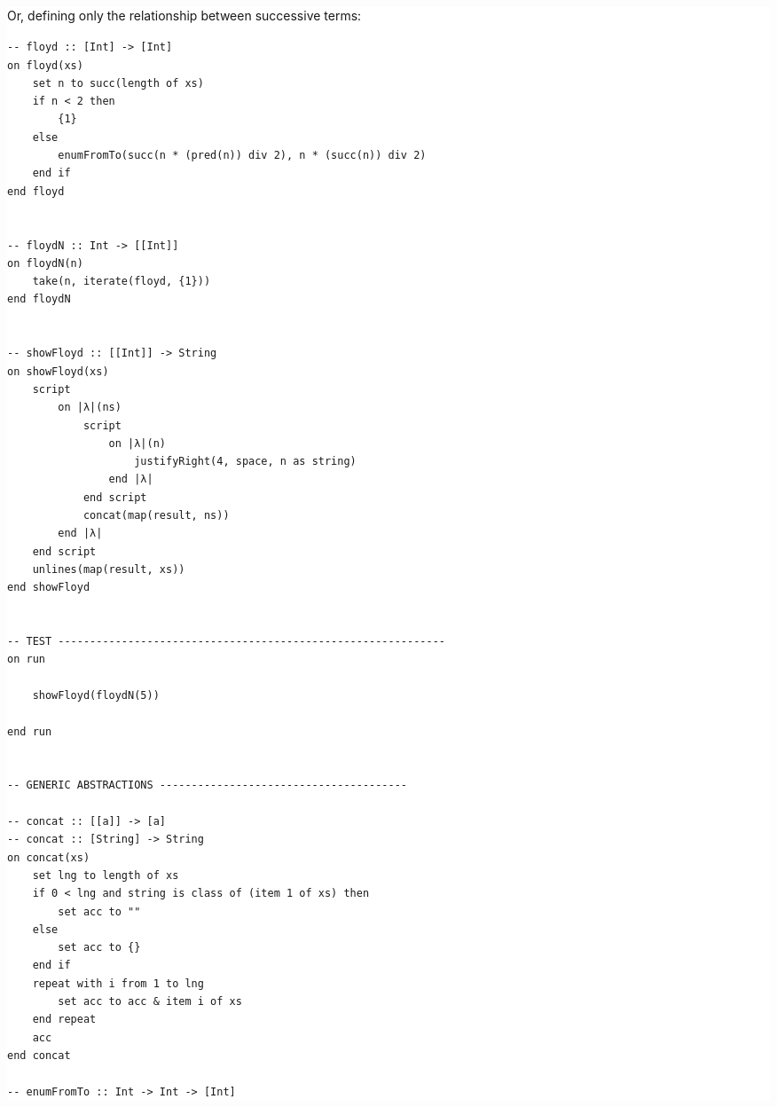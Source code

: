 


Or, defining only the relationship between successive terms:


```applescript
-- floyd :: [Int] -> [Int]
on floyd(xs)
    set n to succ(length of xs)
    if n < 2 then
        {1}
    else
        enumFromTo(succ(n * (pred(n)) div 2), n * (succ(n)) div 2)
    end if
end floyd


-- floydN :: Int -> [[Int]]
on floydN(n)
    take(n, iterate(floyd, {1}))
end floydN


-- showFloyd :: [[Int]] -> String
on showFloyd(xs)
    script
        on |λ|(ns)
            script
                on |λ|(n)
                    justifyRight(4, space, n as string)
                end |λ|
            end script
            concat(map(result, ns))
        end |λ|
    end script
    unlines(map(result, xs))
end showFloyd


-- TEST -------------------------------------------------------------
on run

    showFloyd(floydN(5))

end run


-- GENERIC ABSTRACTIONS ---------------------------------------

-- concat :: [[a]] -> [a]
-- concat :: [String] -> String
on concat(xs)
    set lng to length of xs
    if 0 < lng and string is class of (item 1 of xs) then
        set acc to ""
    else
        set acc to {}
    end if
    repeat with i from 1 to lng
        set acc to acc & item i of xs
    end repeat
    acc
end concat

-- enumFromTo :: Int -> Int -> [Int]
```